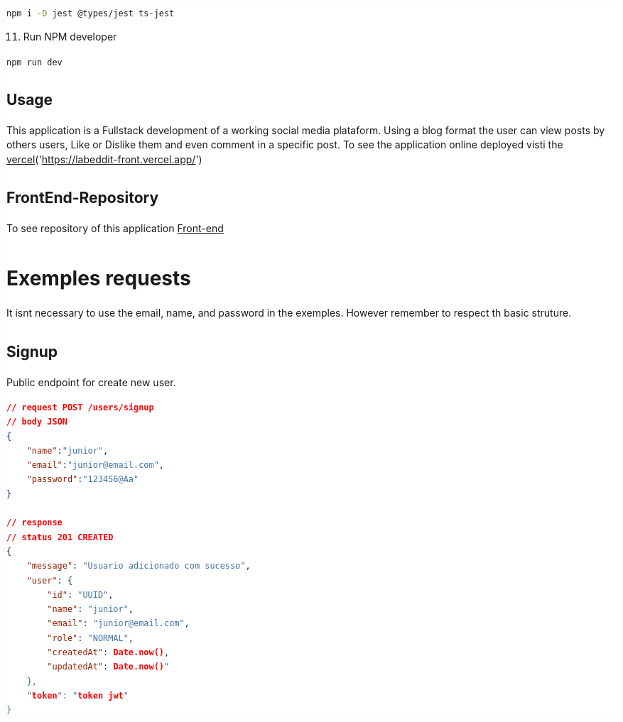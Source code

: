   ```sh
  npm i -D jest @types/jest ts-jest

   ```
11. Run NPM developer

  ```sh
  npm run dev
   ```

## Usage

This application is a Fullstack development of a working social media plataform.
Using a blog format the user can view posts by others users, Like or Dislike them and even comment in a specific post.
To see the application online deployed visti the [vercel](https://labeddit-front.vercel.app/)('https://labeddit-front.vercel.app/')

## FrontEnd-Repository
To see repository of this application [Front-end]('https://github.com/Afmjuniors/labeddit-front) 

# Exemples requests
It isnt necessary to use the email, name, and password in the exemples. However remember to respect th basic struture.

## Signup
Public endpoint for create new user.
```json
// request POST /users/signup
// body JSON
{
    "name":"junior",
    "email":"junior@email.com",
    "password":"123456@Aa"
}

// response
// status 201 CREATED
{
    "message": "Usuario adicionado com sucesso",
    "user": {
        "id": "UUID",
        "name": "junior",
        "email": "junior@email.com",
        "role": "NORMAL",
        "createdAt": Date.now(),
        "updatedAt": Date.now()"
    },
    "token": "token jwt"
}
```
